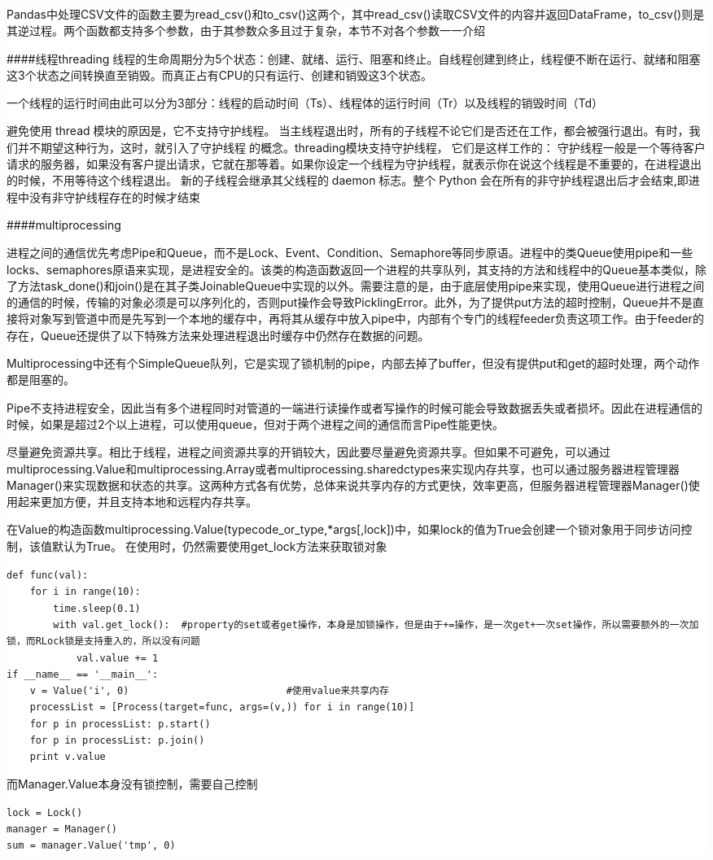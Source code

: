 Pandas中处理CSV文件的函数主要为read_csv()和to_csv()这两个，其中read_csv()读取CSV文件的内容并返回DataFrame，to_csv()则是其逆过程。两个函数都支持多个参数，由于其参数众多且过于复杂，本节不对各个参数一一介绍



####线程threading
线程的生命周期分为5个状态：创建、就绪、运行、阻塞和终止。自线程创建到终止，线程便不断在运行、就绪和阻塞这3个状态之间转换直至销毁。而真正占有CPU的只有运行、创建和销毁这3个状态。

一个线程的运行时间由此可以分为3部分：线程的启动时间（Ts）、线程体的运行时间（Tr）以及线程的销毁时间（Td）

避免使用 thread 模块的原因是，它不支持守护线程。
当主线程退出时，所有的子线程不论它们是否还在工作，都会被强行退出。有时，我们并不期望这种行为，这时，就引入了守护线程
的概念。threading模块支持守护线程， 它们是这样工作的： 守护线程一般是一个等待客户请求的服务器，如果没有客户提出请求，它就在那等着。如果你设定一个线程为守护线程，就表示你在说这个线程是不重要的，在进程退出的时候，不用等待这个线程退出。
新的子线程会继承其父线程的 daemon 标志。整个 Python 会在所有的非守护线程退出后才会结束,即进程中没有非守护线程存在的时候才结束




####multiprocessing

进程之间的通信优先考虑Pipe和Queue，而不是Lock、Event、Condition、Semaphore等同步原语。进程中的类Queue使用pipe和一些locks、semaphores原语来实现，是进程安全的。该类的构造函数返回一个进程的共享队列，其支持的方法和线程中的Queue基本类似，除了方法task_done()和join()是在其子类JoinableQueue中实现的以外。需要注意的是，由于底层使用pipe来实现，使用Queue进行进程之间的通信的时候，传输的对象必须是可以序列化的，否则put操作会导致PicklingError。此外，为了提供put方法的超时控制，Queue并不是直接将对象写到管道中而是先写到一个本地的缓存中，再将其从缓存中放入pipe中，内部有个专门的线程feeder负责这项工作。由于feeder的存在，Queue还提供了以下特殊方法来处理进程退出时缓存中仍然存在数据的问题。

Multiprocessing中还有个SimpleQueue队列，它是实现了锁机制的pipe，内部去掉了buffer，但没有提供put和get的超时处理，两个动作都是阻塞的。

Pipe不支持进程安全，因此当有多个进程同时对管道的一端进行读操作或者写操作的时候可能会导致数据丢失或者损坏。因此在进程通信的时候，如果是超过2个以上进程，可以使用queue，但对于两个进程之间的通信而言Pipe性能更快。

尽量避免资源共享。相比于线程，进程之间资源共享的开销较大，因此要尽量避免资源共享。但如果不可避免，可以通过multiprocessing.Value和multiprocessing.Array或者multiprocessing.sharedctypes来实现内存共享，也可以通过服务器进程管理器Manager()来实现数据和状态的共享。这两种方式各有优势，总体来说共享内存的方式更快，效率更高，但服务器进程管理器Manager()使用起来更加方便，并且支持本地和远程内存共享。

在Value的构造函数multiprocessing.Value(typecode_or_type,*args[,lock])中，如果lock的值为True会创建一个锁对象用于同步访问控制，该值默认为True。
在使用时，仍然需要使用get_lock方法来获取锁对象

	def func(val):
	    for i in range(10):
	        time.sleep(0.1)
	        with val.get_lock():  #property的set或者get操作，本身是加锁操作，但是由于+=操作，是一次get+一次set操作，所以需要额外的一次加锁，而RLock锁是支持重入的，所以没有问题
	            val.value += 1
	if __name__ == '__main__':
	    v = Value('i', 0)                           #使用value来共享内存 
	    processList = [Process(target=func, args=(v,)) for i in range(10)]
	    for p in processList: p.start()
	    for p in processList: p.join()
	    print v.value

而Manager.Value本身没有锁控制，需要自己控制

	lock = Lock()
	manager = Manager()
	sum = manager.Value('tmp', 0)
	